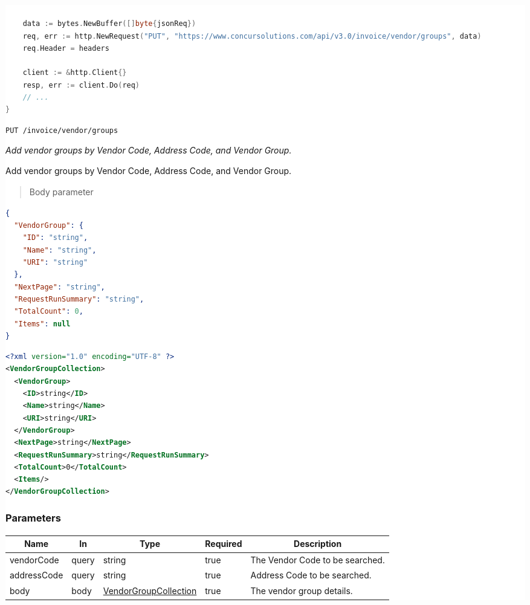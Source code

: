 ```go

    data := bytes.NewBuffer([]byte{jsonReq})
    req, err := http.NewRequest("PUT", "https://www.concursolutions.com/api/v3.0/invoice/vendor/groups", data)
    req.Header = headers

    client := &http.Client{}
    resp, err := client.Do(req)
    // ...
}

```

`PUT /invoice/vendor/groups`

*Add vendor groups by Vendor Code, Address Code, and Vendor Group.*

Add vendor groups by Vendor Code, Address Code, and Vendor Group.

> Body parameter

```json
{
  "VendorGroup": {
    "ID": "string",
    "Name": "string",
    "URI": "string"
  },
  "NextPage": "string",
  "RequestRunSummary": "string",
  "TotalCount": 0,
  "Items": null
}
```

```xml
<?xml version="1.0" encoding="UTF-8" ?>
<VendorGroupCollection>
  <VendorGroup>
    <ID>string</ID>
    <Name>string</Name>
    <URI>string</URI>
  </VendorGroup>
  <NextPage>string</NextPage>
  <RequestRunSummary>string</RequestRunSummary>
  <TotalCount>0</TotalCount>
  <Items/>
</VendorGroupCollection>
```

<h3 id="put__invoice_vendor_groups-parameters">Parameters</h3>

|Name|In|Type|Required|Description|
|---|---|---|---|---|
|vendorCode|query|string|true|The Vendor Code to be searched.|
|addressCode|query|string|true|Address Code to be searched.|
|body|body|[VendorGroupCollection](#schemavendorgroupcollection)|true|The vendor group details.|

